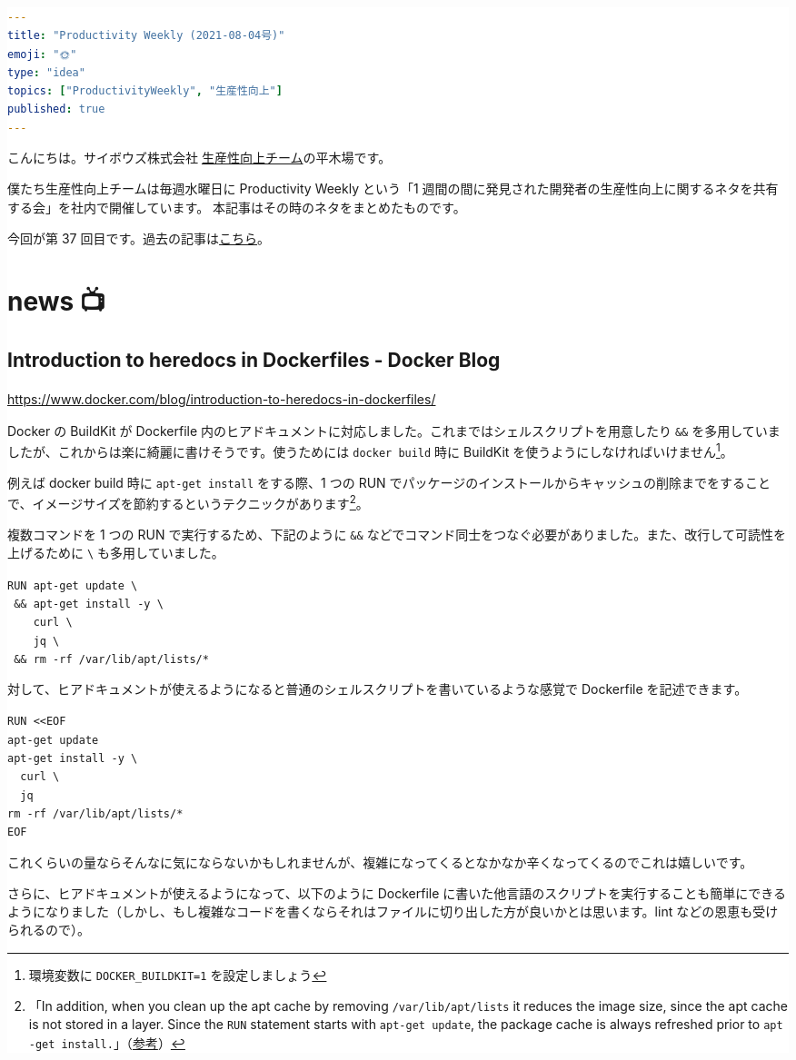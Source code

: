 ```yaml
---
title: "Productivity Weekly (2021-08-04号)"
emoji: "🌞"
type: "idea"
topics: ["ProductivityWeekly", "生産性向上"]
published: true
---
```


こんにちは。サイボウズ株式会社 [生産性向上チーム](https://blog.cybozu.io/entry/2020/08/31/080000)の平木場です。

僕たち生産性向上チームは毎週水曜日に Productivity Weekly という「1 週間の間に発見された開発者の生産性向上に関するネタを共有する会」を社内で開催しています。
本記事はその時のネタをまとめたものです。

今回が第 37 回目です。過去の記事は[こちら](https://zenn.dev/topics/productivityweekly)。

# news 📺

## Introduction to heredocs in Dockerfiles - Docker Blog
https://www.docker.com/blog/introduction-to-heredocs-in-dockerfiles/

Docker の BuildKit が Dockerfile 内のヒアドキュメントに対応しました。これまではシェルスクリプトを用意したり `&&` を多用していましたが、これからは楽に綺麗に書けそうです。使うためには `docker build` 時に BuildKit を使うようにしなければいけません[^buildkit]。

例えば docker build 時に `apt-get install` をする際、1 つの RUN でパッケージのインストールからキャッシュの削除までをすることで、イメージサイズを節約するというテクニックがあります[^image-size]。

[^image-size]: 「In addition, when you clean up the apt cache by removing `/var/lib/apt/lists` it reduces the image size, since the apt cache is not stored in a layer. Since the `RUN` statement starts with `apt-get update`, the package cache is always refreshed prior to `apt-get install.`」（[参考](https://docs.docker.com/develop/develop-images/dockerfile_best-practices/#:~:text=In%20addition%2C%20when%20you%20clean%20up%20the%20apt%20cache%20by%20removing%20/var/lib/apt/lists%20it%20reduces%20the%20image%20size%2C%20since%20the%20apt%20cache%20is%20not%20stored%20in%20a%20layer.%20Since%20the%20RUN%20statement%20starts%20with%20apt-get%20update%2C%20the%20package%20cache%20is%20always%20refreshed%20prior%20to%20apt-get%20install.)）

複数コマンドを 1 つの RUN で実行するため、下記のように `&&` などでコマンド同士をつなぐ必要がありました。また、改行して可読性を上げるために `\` も多用していました。

```dockerfile:今まではこんなふうに複数行にわたるコマンドを書いてた
RUN apt-get update \
 && apt-get install -y \
    curl \
    jq \
 && rm -rf /var/lib/apt/lists/*
```

対して、ヒアドキュメントが使えるようになると普通のシェルスクリプトを書いているような感覚で Dockerfile を記述できます。

```dockerfile:これからはこんなふうに書ける
RUN <<EOF
apt-get update
apt-get install -y \
  curl \
  jq
rm -rf /var/lib/apt/lists/*
EOF
```

これくらいの量ならそんなに気にならないかもしれませんが、複雑になってくるとなかなか辛くなってくるのでこれは嬉しいです。

さらに、ヒアドキュメントが使えるようになって、以下のように Dockerfile に書いた他言語のスクリプトを実行することも簡単にできるようになりました（しかし、もし複雑なコードを書くならそれはファイルに切り出した方が良いかとは思います。lint などの恩恵も受けられるので）。


[^buildx]: ヒアドキュメントは [buildkit v0.9.0](https://github.com/moby/buildkit/releases/tag/v0.9.0) から使えるようになったのですが、Docker CLI で buildkit を使うためのプラグインである [buildx の最新版（v0.6.1）がまだ buildkit v0.8.2 を使っている](https://github.com/docker/buildx/blob/v0.6.1/go.mod#L40)ようなので、まだまだ Docker Desktop でヒアドキュメントを使うには時間がかかりそうです。（間違ってたら申し訳ないです）
[^buildkit]: 環境変数に `DOCKER_BUILDKIT=1` を設定しましょう